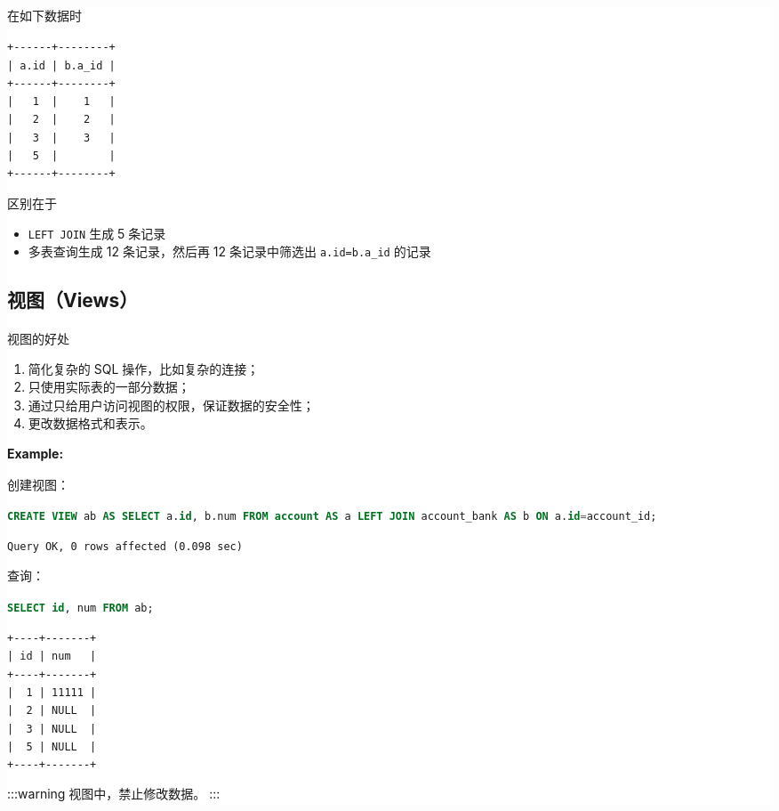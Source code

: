 在如下数据时

```
+------+--------+
| a.id | b.a_id |
+------+--------+
|   1  |    1   |
|   2  |    2   |
|   3  |    3   |
|   5  |        |
+------+--------+
```

区别在于

- `LEFT JOIN` 生成 5 条记录
- 多表查询生成 12 条记录，然后再 12 条记录中筛选出 `a.id=b.a_id` 的记录

## 视图（Views）

视图的好处

1. 简化复杂的 SQL 操作，比如复杂的连接；
2. 只使用实际表的一部分数据；
3. 通过只给用户访问视图的权限，保证数据的安全性；
4. 更改数据格式和表示。

**Example:**

创建视图：

```sql
CREATE VIEW ab AS SELECT a.id, b.num FROM account AS a LEFT JOIN account_bank AS b ON a.id=account_id;
```

```
Query OK, 0 rows affected (0.098 sec)
```

查询：

```sql
SELECT id, num FROM ab;
```

```
+----+-------+
| id | num   |
+----+-------+
|  1 | 11111 |
|  2 | NULL  |
|  3 | NULL  |
|  5 | NULL  |
+----+-------+
```

:::warning
视图中，禁止修改数据。
:::
